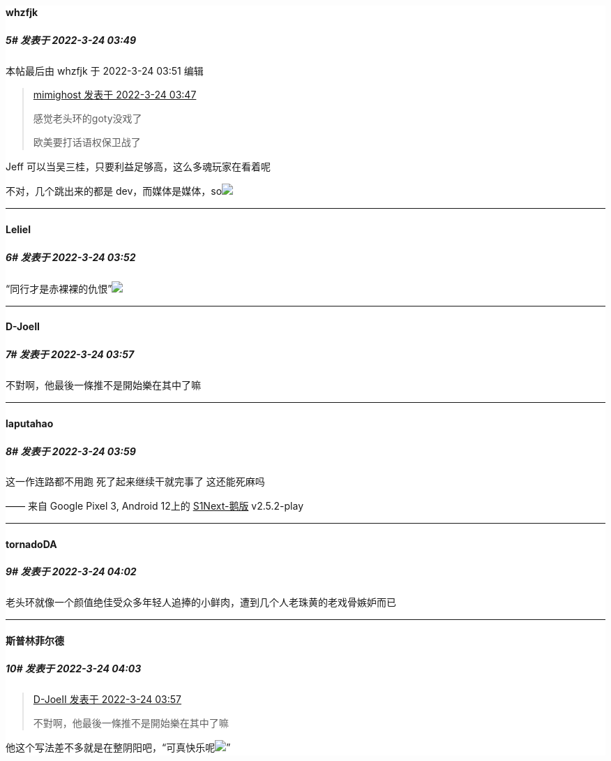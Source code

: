 ####  whzfjk  
##### 5#       发表于 2022-3-24 03:49

 本帖最后由 whzfjk 于 2022-3-24 03:51 编辑 
<blockquote><a href="httphttps://bbs.saraba1st.com/2b/forum.php?mod=redirect&amp;goto=findpost&amp;pid=55162785&amp;ptid=2059638" target="_blank">mimighost 发表于 2022-3-24 03:47</a>

感觉老头环的goty没戏了

欧美要打话语权保卫战了</blockquote>
Jeff 可以当吴三桂，只要利益足够高，这么多魂玩家在看着呢

不对，几个跳出来的都是 dev，而媒体是媒体，so<img src="https://static.saraba1st.com/image/smiley/face2017/245.png" referrerpolicy="no-referrer">

*****

####  Leliel  
##### 6#       发表于 2022-3-24 03:52

“同行才是赤裸裸的仇恨”<img src="https://static.saraba1st.com/image/smiley/face2017/037.png" referrerpolicy="no-referrer">

*****

####  D-JoeII  
##### 7#       发表于 2022-3-24 03:57

不對啊，他最後一條推不是開始樂在其中了嘛

*****

####  laputahao  
##### 8#       发表于 2022-3-24 03:59

这一作连路都不用跑 死了起来继续干就完事了 这还能死麻吗 

—— 来自 Google Pixel 3, Android 12上的 [S1Next-鹅版](https://github.com/ykrank/S1-Next/releases) v2.5.2-play

*****

####  tornadoDA  
##### 9#       发表于 2022-3-24 04:02

老头环就像一个颜值绝佳受众多年轻人追捧的小鲜肉，遭到几个人老珠黄的老戏骨嫉妒而已

*****

####  斯普林菲尔德  
##### 10#       发表于 2022-3-24 04:03

<blockquote><a href="httphttps://bbs.saraba1st.com/2b/forum.php?mod=redirect&amp;goto=findpost&amp;pid=55162796&amp;ptid=2059638" target="_blank">D-JoeII 发表于 2022-3-24 03:57</a>

不對啊，他最後一條推不是開始樂在其中了嘛</blockquote>
他这个写法差不多就是在整阴阳吧，“可真快乐呢<img src="https://static.saraba1st.com/image/smiley/face2017/049.png" referrerpolicy="no-referrer">”
